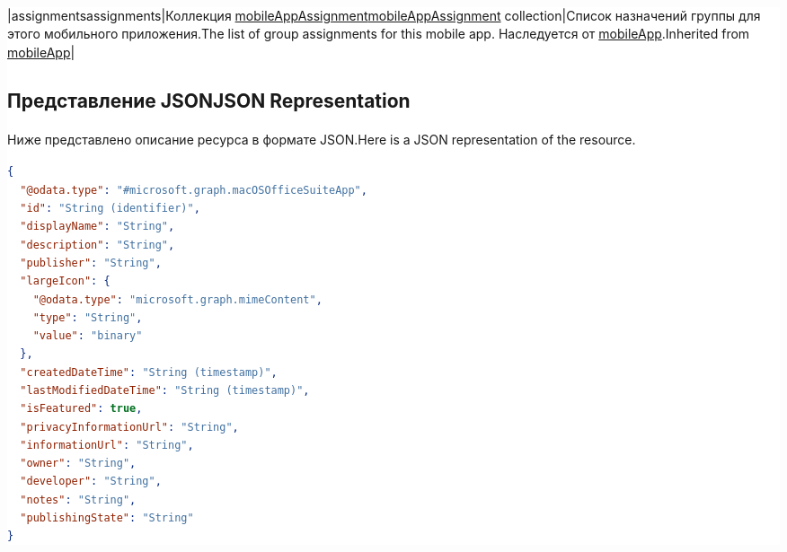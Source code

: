 |<span data-ttu-id="1e803-192">assignments</span><span class="sxs-lookup"><span data-stu-id="1e803-192">assignments</span></span>|<span data-ttu-id="1e803-193">Коллекция [mobileAppAssignment](../resources/intune_apps_mobileappassignment.md)</span><span class="sxs-lookup"><span data-stu-id="1e803-193">[mobileAppAssignment](../resources/intune_apps_mobileappassignment.md) collection</span></span>|<span data-ttu-id="1e803-194">Список назначений группы для этого мобильного приложения.</span><span class="sxs-lookup"><span data-stu-id="1e803-194">The list of group assignments for this mobile app.</span></span> <span data-ttu-id="1e803-195">Наследуется от [mobileApp](../resources/intune_apps_mobileapp.md).</span><span class="sxs-lookup"><span data-stu-id="1e803-195">Inherited from [mobileApp](../resources/intune_apps_mobileapp.md)</span></span>|

## <a name="json-representation"></a><span data-ttu-id="1e803-196">Представление JSON</span><span class="sxs-lookup"><span data-stu-id="1e803-196">JSON Representation</span></span>
<span data-ttu-id="1e803-197">Ниже представлено описание ресурса в формате JSON.</span><span class="sxs-lookup"><span data-stu-id="1e803-197">Here is a JSON representation of the resource.</span></span>

``` json
{
  "@odata.type": "#microsoft.graph.macOSOfficeSuiteApp",
  "id": "String (identifier)",
  "displayName": "String",
  "description": "String",
  "publisher": "String",
  "largeIcon": {
    "@odata.type": "microsoft.graph.mimeContent",
    "type": "String",
    "value": "binary"
  },
  "createdDateTime": "String (timestamp)",
  "lastModifiedDateTime": "String (timestamp)",
  "isFeatured": true,
  "privacyInformationUrl": "String",
  "informationUrl": "String",
  "owner": "String",
  "developer": "String",
  "notes": "String",
  "publishingState": "String"
}
```



